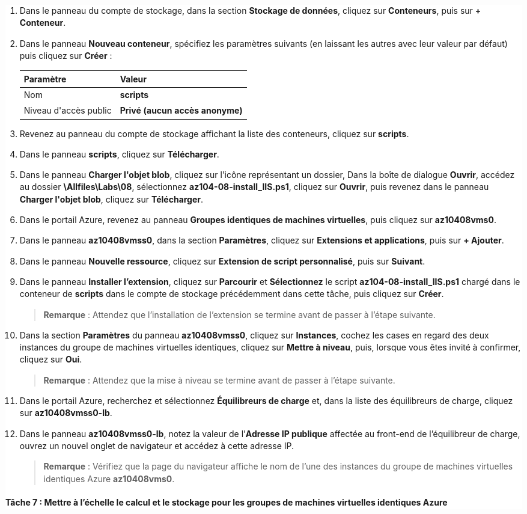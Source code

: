 1. Dans le panneau du compte de stockage, dans la section **Stockage de données**, cliquez sur **Conteneurs**, puis sur **+ Conteneur**.

1. Dans le panneau **Nouveau conteneur**, spécifiez les paramètres suivants (en laissant les autres avec leur valeur par défaut) puis cliquez sur **Créer** :

    | Paramètre | Valeur |
    | --- | --- |
    | Nom | **scripts** |
    | Niveau d'accès public | **Privé (aucun accès anonyme)** |

1. Revenez au panneau du compte de stockage affichant la liste des conteneurs, cliquez sur **scripts**.

1. Dans le panneau **scripts**, cliquez sur **Télécharger**.

1. Dans le panneau **Charger l'objet blob**, cliquez sur l’icône représentant un dossier, Dans la boîte de dialogue **Ouvrir**, accédez au dossier **\\Allfiles\\Labs\\08**, sélectionnez **az104-08-install_IIS.ps1**, cliquez sur **Ouvrir**, puis revenez dans le panneau **Charger l'objet blob**, cliquez sur **Télécharger**.

1. Dans le portail Azure, revenez au panneau **Groupes identiques de machines virtuelles**, puis cliquez sur **az10408vms0**.

1. Dans le panneau **az10408vmss0**, dans la section **Paramètres**, cliquez sur **Extensions et applications**, puis sur **+ Ajouter**.

1. Dans le panneau **Nouvelle ressource**, cliquez sur **Extension de script personnalisé**, puis sur **Suivant**.

1. Dans le panneau **Installer l’extension**, cliquez sur **Parcourir** et **Sélectionnez** le script **az104-08-install_IIS.ps1** chargé dans le conteneur de **scripts** dans le compte de stockage précédemment dans cette tâche, puis cliquez sur **Créer**.

    >**Remarque** : Attendez que l’installation de l’extension se termine avant de passer à l’étape suivante.

1. Dans la section **Paramètres** du panneau **az10408vmss0**, cliquez sur **Instances**, cochez les cases en regard des deux instances du groupe de machines virtuelles identiques, cliquez sur **Mettre à niveau**, puis, lorsque vous êtes invité à confirmer, cliquez sur **Oui**.

    >**Remarque** : Attendez que la mise à niveau se termine avant de passer à l’étape suivante.

1. Dans le portail Azure, recherchez et sélectionnez **Équilibreurs de charge** et, dans la liste des équilibreurs de charge, cliquez sur **az10408vmss0-lb**.

1. Dans le panneau **az10408vmss0-lb**, notez la valeur de l’**Adresse IP publique** affectée au front-end de l’équilibreur de charge, ouvrez un nouvel onglet de navigateur et accédez à cette adresse IP.

    >**Remarque** : Vérifiez que la page du navigateur affiche le nom de l’une des instances du groupe de machines virtuelles identiques Azure **az10408vms0**.

#### <a name="task-7-scale-compute-and-storage-for-azure-virtual-machine-scale-sets"></a>Tâche 7 : Mettre à l’échelle le calcul et le stockage pour les groupes de machines virtuelles identiques Azure
